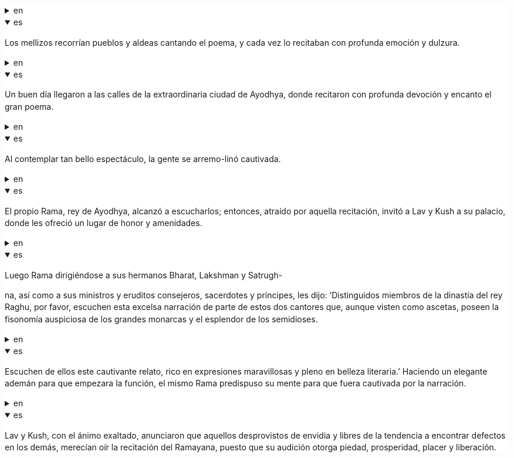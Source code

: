 <details><summary>en</summary></details>

<details open><summary>es</summary>

Los mellizos recorrían pueblos y aldeas cantando el poema, y cada vez lo recitaban con profunda emoción y dulzura.
</details>

<details><summary>en</summary></details>

<details open><summary>es</summary>

Un buen día llegaron a las calles de la extraordinaria ciudad de Ayodhya, donde recitaron con profunda devoción y encanto el gran poema.
</details>

<details><summary>en</summary></details>

<details open><summary>es</summary>

Al contemplar tan bello espectáculo, la gente se arremo-linó cautivada.
</details>

<details><summary>en</summary></details>

<details open><summary>es</summary>

El propio Rama, rey de Ayodhya, alcanzó a escucharlos; entonces, atraído por aquella recitación, invitó a Lav y Kush a su palacio, donde les ofreció un lugar de honor y amenidades.
</details>

<details><summary>en</summary></details>

<details open><summary>es</summary>

Luego Rama dirigiéndose a sus hermanos Bharat, Lakshman y Satrugh-

na, así como a sus ministros y eruditos consejeros, sacerdotes y príncipes, les dijo: ‘Distinguidos miembros de la dinastía del rey Raghu, por favor, escuchen esta excelsa narración de parte de estos dos cantores que, aunque visten como ascetas, poseen la fisonomía auspiciosa de los grandes monarcas y el esplendor de los semidioses.
</details>

<details><summary>en</summary></details>

<details open><summary>es</summary>

Escuchen de ellos este cautivante relato, rico en expresiones maravillosas y pleno en belleza literaria.’ Haciendo un elegante ademán para que empezara la función, el mismo Rama predispuso su mente para que fuera cautivada por la narración.
</details>

<details><summary>en</summary></details>

<details open><summary>es</summary>

Lav y Kush, con el ánimo exaltado, anunciaron que aquellos desprovistos de envidia y libres de la tendencia a encontrar defectos en los demás, merecían oír la recitación del Ramayana, puesto que su audición otorga piedad, prosperidad, placer y liberación.
</details>
